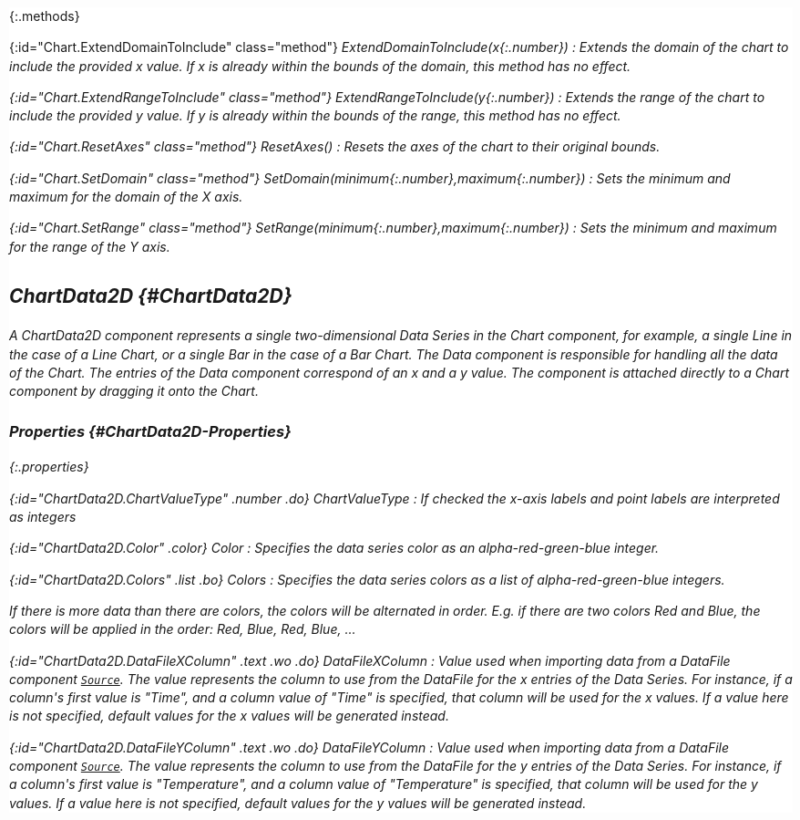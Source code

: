 {:.methods}

{:id="Chart.ExtendDomainToInclude" class="method"} <i/> ExtendDomainToInclude(*x*{:.number})
: Extends the domain of the chart to include the provided x value. If x is already within the
 bounds of the domain, this method has no effect.

{:id="Chart.ExtendRangeToInclude" class="method"} <i/> ExtendRangeToInclude(*y*{:.number})
: Extends the range of the chart to include the provided y value. If y is already within the
 bounds of the range, this method has no effect.

{:id="Chart.ResetAxes" class="method"} <i/> ResetAxes()
: Resets the axes of the chart to their original bounds.

{:id="Chart.SetDomain" class="method"} <i/> SetDomain(*minimum*{:.number},*maximum*{:.number})
: Sets the minimum and maximum for the domain of the X axis.

{:id="Chart.SetRange" class="method"} <i/> SetRange(*minimum*{:.number},*maximum*{:.number})
: Sets the minimum and maximum for the range of the Y axis.

## ChartData2D  {#ChartData2D}

A ChartData2D component represents a single two-dimensional Data Series in the Chart component,
 for example, a single Line in the case of a Line Chart, or a single Bar in the case of a Bar
 Chart. The Data component is responsible for handling all the data of the Chart. The entries
 of the Data component correspond of an x and a y value.
 The component is attached directly to a Chart component by dragging it onto the Chart.



### Properties  {#ChartData2D-Properties}

{:.properties}

{:id="ChartData2D.ChartValueType" .number .do} *ChartValueType*
: If checked the x-axis labels and point labels are interpreted as integers

{:id="ChartData2D.Color" .color} *Color*
: Specifies the data series color as an alpha-red-green-blue integer.

{:id="ChartData2D.Colors" .list .bo} *Colors*
: Specifies the data series colors as a list of alpha-red-green-blue integers.

   If there is more data than there are colors, the colors will be alternated
 in order. E.g. if there are two colors Red and Blue, the colors will be applied
 in the order: Red, Blue, Red, Blue, ...

{:id="ChartData2D.DataFileXColumn" .text .wo .do} *DataFileXColumn*
: Value used when importing data from a DataFile component [`Source`](#ChartData2D.Source). The
 value represents the column to use from the DataFile for the x entries
 of the Data Series. For instance, if a column's first value is "Time",
 and a column value of "Time" is specified, that column will be used
 for the x values. If a value here is not specified, default values for the
 x values will be generated instead.

{:id="ChartData2D.DataFileYColumn" .text .wo .do} *DataFileYColumn*
: Value used when importing data from a DataFile component [`Source`](#ChartData2D.Source). The
 value represents the column to use from the DataFile for the y entries
 of the Data Series. For instance, if a column's first value is "Temperature",
 and a column value of "Temperature" is specified, that column will be used
 for the y values. If a value here is not specified, default values for the
 y values will be generated instead.
